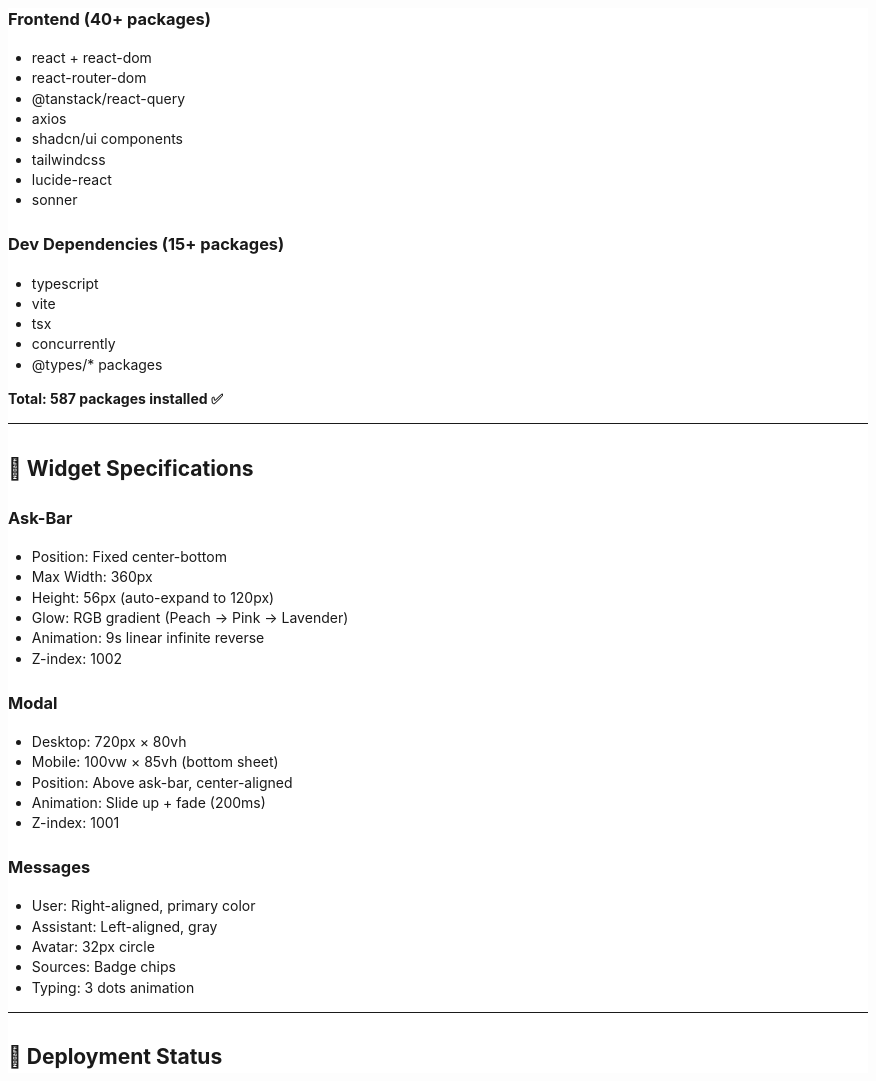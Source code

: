 ### Frontend (40+ packages)
- react + react-dom
- react-router-dom
- @tanstack/react-query
- axios
- shadcn/ui components
- tailwindcss
- lucide-react
- sonner

### Dev Dependencies (15+ packages)
- typescript
- vite
- tsx
- concurrently
- @types/* packages

**Total: 587 packages installed ✅**

---

## 🎨 Widget Specifications

### Ask-Bar
- Position: Fixed center-bottom
- Max Width: 360px
- Height: 56px (auto-expand to 120px)
- Glow: RGB gradient (Peach → Pink → Lavender)
- Animation: 9s linear infinite reverse
- Z-index: 1002

### Modal
- Desktop: 720px × 80vh
- Mobile: 100vw × 85vh (bottom sheet)
- Position: Above ask-bar, center-aligned
- Animation: Slide up + fade (200ms)
- Z-index: 1001

### Messages
- User: Right-aligned, primary color
- Assistant: Left-aligned, gray
- Avatar: 32px circle
- Sources: Badge chips
- Typing: 3 dots animation

---

## 🚀 Deployment Status
